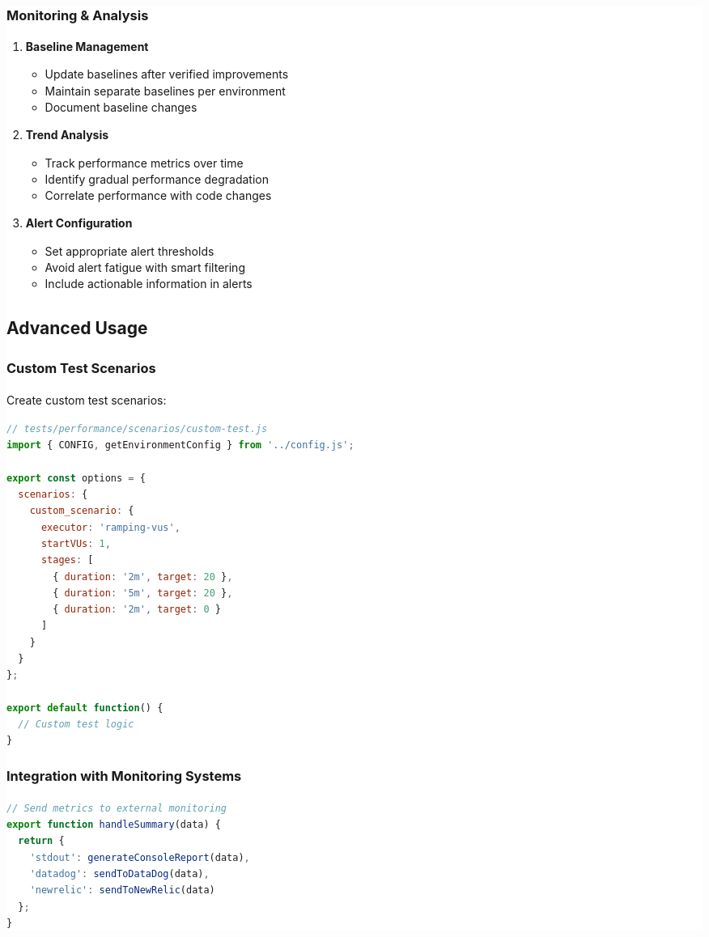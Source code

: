 ### Monitoring & Analysis

1. **Baseline Management**
   - Update baselines after verified improvements
   - Maintain separate baselines per environment
   - Document baseline changes

2. **Trend Analysis**
   - Track performance metrics over time
   - Identify gradual performance degradation
   - Correlate performance with code changes

3. **Alert Configuration**
   - Set appropriate alert thresholds
   - Avoid alert fatigue with smart filtering
   - Include actionable information in alerts

## Advanced Usage

### Custom Test Scenarios

Create custom test scenarios:

```javascript
// tests/performance/scenarios/custom-test.js
import { CONFIG, getEnvironmentConfig } from '../config.js';

export const options = {
  scenarios: {
    custom_scenario: {
      executor: 'ramping-vus',
      startVUs: 1,
      stages: [
        { duration: '2m', target: 20 },
        { duration: '5m', target: 20 },
        { duration: '2m', target: 0 }
      ]
    }
  }
};

export default function() {
  // Custom test logic
}
```

### Integration with Monitoring Systems

```javascript
// Send metrics to external monitoring
export function handleSummary(data) {
  return {
    'stdout': generateConsoleReport(data),
    'datadog': sendToDataDog(data),
    'newrelic': sendToNewRelic(data)
  };
}
```
